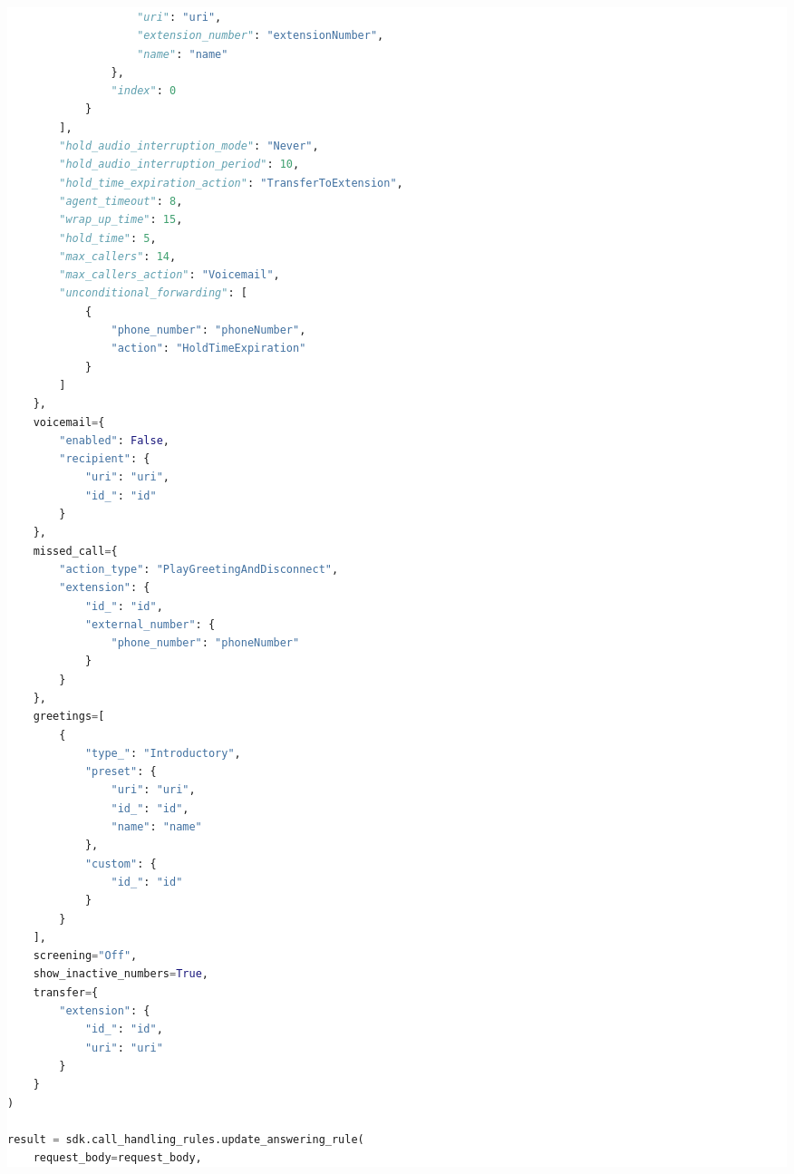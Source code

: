 ```python
                    "uri": "uri",
                    "extension_number": "extensionNumber",
                    "name": "name"
                },
                "index": 0
            }
        ],
        "hold_audio_interruption_mode": "Never",
        "hold_audio_interruption_period": 10,
        "hold_time_expiration_action": "TransferToExtension",
        "agent_timeout": 8,
        "wrap_up_time": 15,
        "hold_time": 5,
        "max_callers": 14,
        "max_callers_action": "Voicemail",
        "unconditional_forwarding": [
            {
                "phone_number": "phoneNumber",
                "action": "HoldTimeExpiration"
            }
        ]
    },
    voicemail={
        "enabled": False,
        "recipient": {
            "uri": "uri",
            "id_": "id"
        }
    },
    missed_call={
        "action_type": "PlayGreetingAndDisconnect",
        "extension": {
            "id_": "id",
            "external_number": {
                "phone_number": "phoneNumber"
            }
        }
    },
    greetings=[
        {
            "type_": "Introductory",
            "preset": {
                "uri": "uri",
                "id_": "id",
                "name": "name"
            },
            "custom": {
                "id_": "id"
            }
        }
    ],
    screening="Off",
    show_inactive_numbers=True,
    transfer={
        "extension": {
            "id_": "id",
            "uri": "uri"
        }
    }
)

result = sdk.call_handling_rules.update_answering_rule(
    request_body=request_body,
```